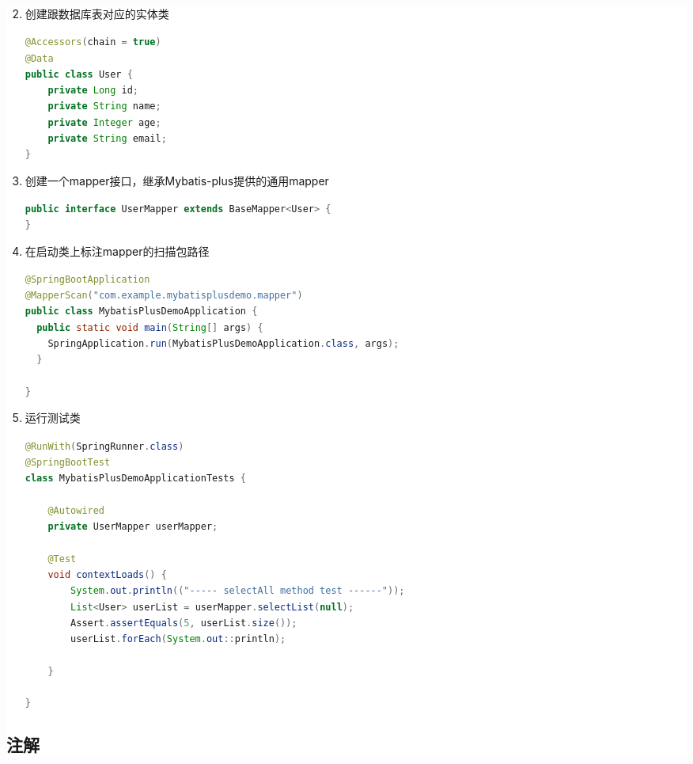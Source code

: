 2. 创建跟数据库表对应的实体类

   ```java
   @Accessors(chain = true)
   @Data
   public class User {
       private Long id;
       private String name;
       private Integer age;
       private String email;
   }
   ```

3. 创建一个mapper接口，继承Mybatis-plus提供的通用mapper

   ```java
   public interface UserMapper extends BaseMapper<User> {
   }
   ```

4. 在启动类上标注mapper的扫描包路径

   ```java
   @SpringBootApplication
   @MapperScan("com.example.mybatisplusdemo.mapper")
   public class MybatisPlusDemoApplication {
     public static void main(String[] args) {
       SpringApplication.run(MybatisPlusDemoApplication.class, args);
     }
   
   }
   ```

5. 运行测试类

   ```java
   @RunWith(SpringRunner.class)
   @SpringBootTest
   class MybatisPlusDemoApplicationTests {
   
       @Autowired
       private UserMapper userMapper;
   
       @Test
       void contextLoads() {
           System.out.println(("----- selectAll method test ------"));
           List<User> userList = userMapper.selectList(null);
           Assert.assertEquals(5, userList.size());
           userList.forEach(System.out::println);
   
       }
   
   }
   ```

## 注解
